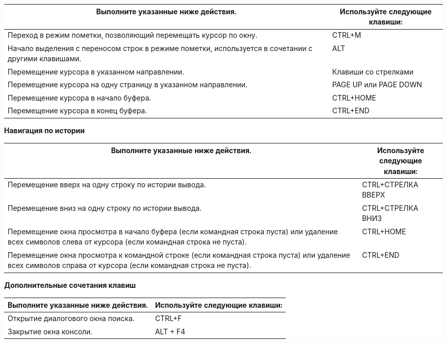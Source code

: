 |Выполните указанные ниже действия.|Используйте следующие клавиши:|  
|---------------|-----------------------------|  
|Переход в режим пометки, позволяющий перемещать курсор по окну.|CTRL+M|  
|Начало выделения с переносом строк в режиме пометки, используется в сочетании с другими клавишами.|ALT|  
|Перемещение курсора в указанном направлении.|Клавиши со стрелками|  
|Перемещение курсора на одну страницу в указанном направлении.|PAGE UP или PAGE DOWN|  
|Перемещение курсора в начало буфера.|CTRL+HOME|  
|Перемещение курсора в конец буфера.|CTRL+END|  

**Навигация по истории**  

|Выполните указанные ниже действия.|Используйте следующие клавиши:|  
|---------------|-----------------------------|  
|Перемещение вверх на одну строку по истории вывода.|CTRL+СТРЕЛКА ВВЕРХ|  
|Перемещение вниз на одну строку по истории вывода.|CTRL+СТРЕЛКА ВНИЗ|  
|Перемещение окна просмотра в начало буфера (если командная строка пуста) или удаление всех символов слева от курсора (если командная строка не пуста).|CTRL+HOME|  
|Перемещение окна просмотра к командной строке (если командная строка пуста) или удаление всех символов справа от курсора (если командная строка не пуста).|CTRL+END|  

**Дополнительные сочетания клавиш**  

|Выполните указанные ниже действия.|Используйте следующие клавиши:|  
|---------------|-----------------------------|  
|Открытие диалогового окна поиска.|CTRL+F|  
|Закрытие окна консоли.|ALT + F4|  
